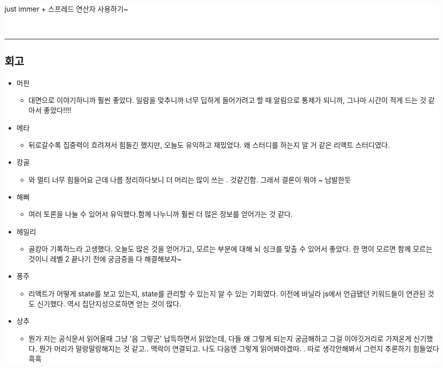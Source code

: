 just immer + 스프레드 연산자 사용하기~

<br/>

---

## 회고

- 머핀

  - 대면으로 이야기하니까 훨씬 좋았다. 일람을 맞추니까 너무 딥하게 들어가려고 할 때 알림으로 통제가 되니까, 그나마 시간이 적게 드는 것 같아서 좋았다!!!!

- 메타

  - 뒤로갈수록 집중력이 흐려져서 힘들긴 했지만, 오늘도 유익하고 재밌었다. 왜 스터디를 하는지 알 거 같은 리액트 스터디였다.

- 캉골

  - 와 멀티 너무 힘들어요 근데 나름 정리하다보니 더 머리는 많이 쓰는 . 것같긴함. 그래서 결론이 뭐야 ~ 남발한듯

- 해삐

  - 여러 토론을 나눌 수 있어서 유익했다.함께 나누니까 훨씬 더 많은 정보를 얻어가는 것 같다.

- 헤일리

  - 골캉아 기록하느라 고생했다. 오늘도 많은 것을 얻어가고, 모르는 부분에 대해 뇌 싱크를 맞출 수 있어서 좋았다. 한 명이 모르면 함께 모르는 것이니 레벨 2 끝나기 전에 궁금증을 다 해결해보자~

- 퐁주

  - 리액트가 어떻게 state를 보고 있는지, state를 관리할 수 있는지 알 수 있는 기회였다. 이전에 바닐라 js에서 언급됐던 키워드들이 연관된 것도 신기했다. 역시 집단지성으로하면 얻는 것이 많다.

- 상추

  - 뭔가 저는 공식문서 읽어올때 그냥 '음 그렇군' 납득하면서 읽었는데, 다들 왜 그렇게 되는지 궁금해하고 그걸 이야깃거리로 가져온게 신기했다. 뭔가 머리가 말랑말랑해지는 것 같고.. 맥락이 연결되고. 나도 다음엔 그렇게 읽어봐야겠따. . 따로 생각안해봐서 그런지 추론하기 힘들었다 흑흑
